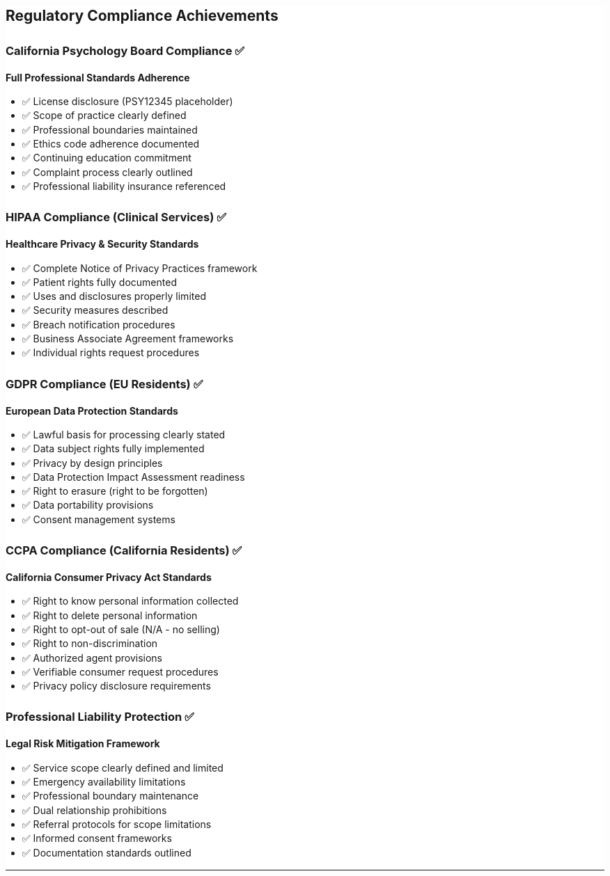 
## Regulatory Compliance Achievements

### California Psychology Board Compliance ✅
**Full Professional Standards Adherence**
- ✅ License disclosure (PSY12345 placeholder)
- ✅ Scope of practice clearly defined
- ✅ Professional boundaries maintained
- ✅ Ethics code adherence documented
- ✅ Continuing education commitment
- ✅ Complaint process clearly outlined
- ✅ Professional liability insurance referenced

### HIPAA Compliance (Clinical Services) ✅
**Healthcare Privacy & Security Standards**
- ✅ Complete Notice of Privacy Practices framework
- ✅ Patient rights fully documented
- ✅ Uses and disclosures properly limited
- ✅ Security measures described
- ✅ Breach notification procedures
- ✅ Business Associate Agreement frameworks
- ✅ Individual rights request procedures

### GDPR Compliance (EU Residents) ✅
**European Data Protection Standards**
- ✅ Lawful basis for processing clearly stated
- ✅ Data subject rights fully implemented
- ✅ Privacy by design principles
- ✅ Data Protection Impact Assessment readiness
- ✅ Right to erasure (right to be forgotten)
- ✅ Data portability provisions
- ✅ Consent management systems

### CCPA Compliance (California Residents) ✅
**California Consumer Privacy Act Standards**
- ✅ Right to know personal information collected
- ✅ Right to delete personal information
- ✅ Right to opt-out of sale (N/A - no selling)
- ✅ Right to non-discrimination
- ✅ Authorized agent provisions
- ✅ Verifiable consumer request procedures
- ✅ Privacy policy disclosure requirements

### Professional Liability Protection ✅
**Legal Risk Mitigation Framework**
- ✅ Service scope clearly defined and limited
- ✅ Emergency availability limitations
- ✅ Professional boundary maintenance
- ✅ Dual relationship prohibitions
- ✅ Referral protocols for scope limitations
- ✅ Informed consent frameworks
- ✅ Documentation standards outlined

---